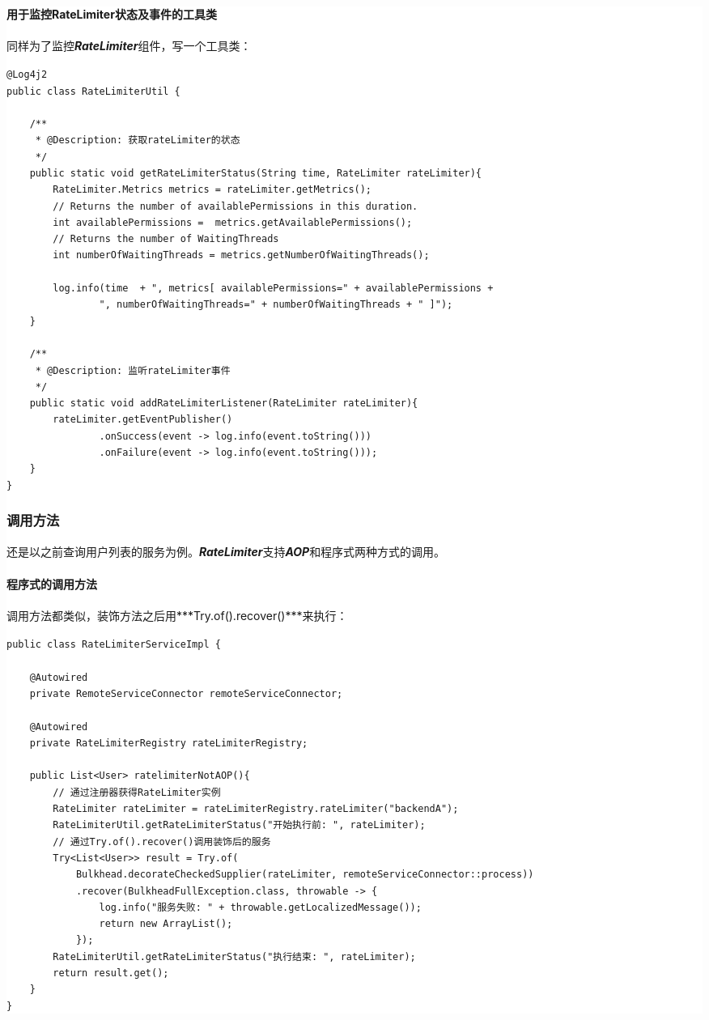 #### 用于监控RateLimiter状态及事件的工具类

同样为了监控***RateLimiter***组件，写一个工具类：

```
@Log4j2
public class RateLimiterUtil {

    /**
     * @Description: 获取rateLimiter的状态
     */
    public static void getRateLimiterStatus(String time, RateLimiter rateLimiter){
        RateLimiter.Metrics metrics = rateLimiter.getMetrics();
        // Returns the number of availablePermissions in this duration.
        int availablePermissions =  metrics.getAvailablePermissions();
        // Returns the number of WaitingThreads
        int numberOfWaitingThreads = metrics.getNumberOfWaitingThreads();

        log.info(time  + ", metrics[ availablePermissions=" + availablePermissions +
                ", numberOfWaitingThreads=" + numberOfWaitingThreads + " ]");
    }

    /**
     * @Description: 监听rateLimiter事件
     */
    public static void addRateLimiterListener(RateLimiter rateLimiter){
        rateLimiter.getEventPublisher()
                .onSuccess(event -> log.info(event.toString()))
                .onFailure(event -> log.info(event.toString()));
    }
}
```

### 调用方法

还是以之前查询用户列表的服务为例。***RateLimiter***支持***AOP***和程序式两种方式的调用。

#### 程序式的调用方法

调用方法都类似，装饰方法之后用***Try.of().recover()***来执行：

```
public class RateLimiterServiceImpl {

    @Autowired
    private RemoteServiceConnector remoteServiceConnector;

    @Autowired
    private RateLimiterRegistry rateLimiterRegistry;
    
    public List<User> ratelimiterNotAOP(){
        // 通过注册器获得RateLimiter实例
        RateLimiter rateLimiter = rateLimiterRegistry.rateLimiter("backendA");
        RateLimiterUtil.getRateLimiterStatus("开始执行前: ", rateLimiter);
        // 通过Try.of().recover()调用装饰后的服务
        Try<List<User>> result = Try.of(
            Bulkhead.decorateCheckedSupplier(rateLimiter, remoteServiceConnector::process))
            .recover(BulkheadFullException.class, throwable -> {
                log.info("服务失败: " + throwable.getLocalizedMessage());
                return new ArrayList();
            });
        RateLimiterUtil.getRateLimiterStatus("执行结束: ", rateLimiter);
        return result.get();
    }
}
```